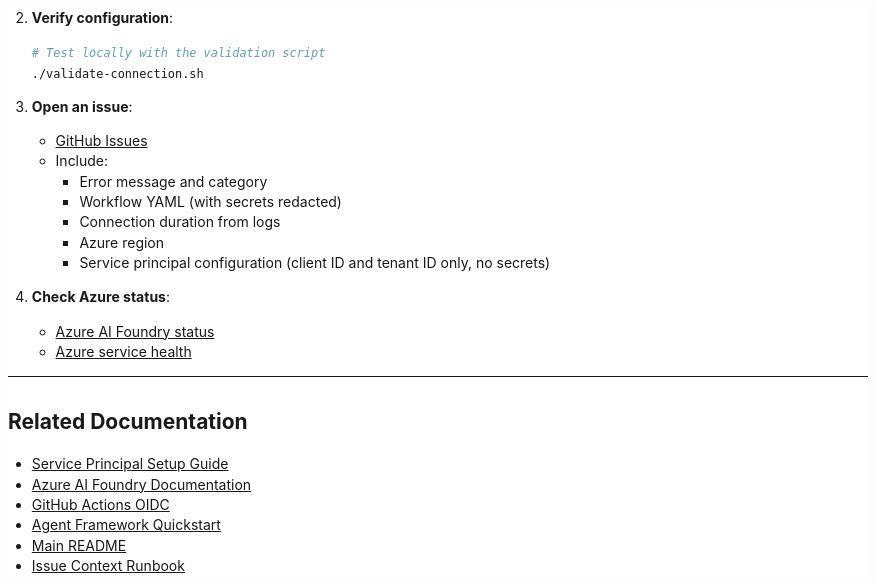 2. **Verify configuration**:
   ```bash
   # Test locally with the validation script
   ./validate-connection.sh
   ```

3. **Open an issue**:
   - [GitHub Issues](https://github.com/mattdot/issueagent/issues)
   - Include:
     - Error message and category
     - Workflow YAML (with secrets redacted)
     - Connection duration from logs
     - Azure region
     - Service principal configuration (client ID and tenant ID only, no secrets)

4. **Check Azure status**:
   - [Azure AI Foundry status](https://azure.status.microsoft)
   - [Azure service health](https://portal.azure.com/#view/Microsoft_Azure_Health/AzureHealthBrowseBlade)

---

## Related Documentation

- [Service Principal Setup Guide](service-principal-setup.md)
- [Azure AI Foundry Documentation](https://learn.microsoft.com/en-us/azure/ai-foundry/)
- [GitHub Actions OIDC](https://docs.github.com/en/actions/deployment/security-hardening-your-deployments/about-security-hardening-with-openid-connect)
- [Agent Framework Quickstart](https://learn.microsoft.com/en-us/agent-framework/tutorials/quick-start)
- [Main README](../README.md)
- [Issue Context Runbook](operations/issue-context-runbook.md)
